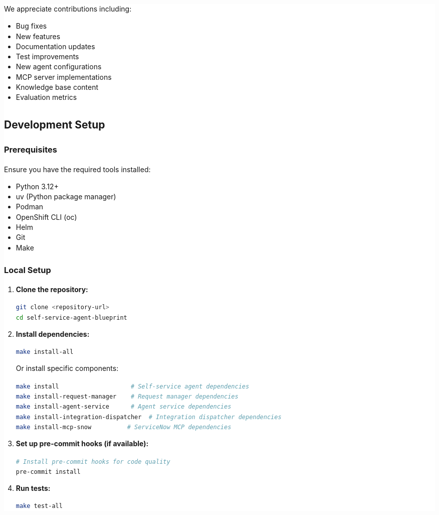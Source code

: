 We appreciate contributions including:
- Bug fixes
- New features
- Documentation updates
- Test improvements
- New agent configurations
- MCP server implementations
- Knowledge base content
- Evaluation metrics

## Development Setup

### Prerequisites

Ensure you have the required tools installed:
- Python 3.12+
- uv (Python package manager)
- Podman
- OpenShift CLI (oc)
- Helm
- Git
- Make

### Local Setup

1. **Clone the repository:**
   ```bash
   git clone <repository-url>
   cd self-service-agent-blueprint
   ```

2. **Install dependencies:**
   ```bash
   make install-all
   ```

   Or install specific components:
   ```bash
   make install                    # Self-service agent dependencies
   make install-request-manager    # Request manager dependencies
   make install-agent-service      # Agent service dependencies
   make install-integration-dispatcher  # Integration dispatcher dependencies
   make install-mcp-snow          # ServiceNow MCP dependencies
   ```

3. **Set up pre-commit hooks (if available):**
   ```bash
   # Install pre-commit hooks for code quality
   pre-commit install
   ```

4. **Run tests:**
   ```bash
   make test-all
   ```
